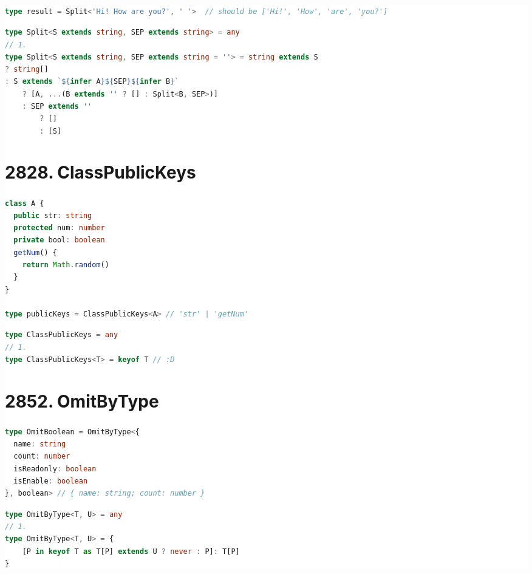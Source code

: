 ```ts
type result = Split<'Hi! How are you?', ' '>  // should be ['Hi!', 'How', 'are', 'you?']
```

```ts
type Split<S extends string, SEP extends string> = any
// 1.
type Split<S extends string, SEP extends string = ''> = string extends S
? string[]
: S extends `${infer A}${SEP}${infer B}`
    ? [A, ...(B extends '' ? [] : Split<B, SEP>)]
    : SEP extends ''
        ? []
        : [S]
```

# 2828. ClassPublicKeys 

```ts
class A {
  public str: string
  protected num: number
  private bool: boolean
  getNum() {
    return Math.random()
  }
}

type publicKeys = ClassPublicKeys<A> // 'str' | 'getNum'
```

```ts
type ClassPublicKeys = any
// 1.
type ClassPublicKeys<T> = keyof T // :D
```

# 2852. OmitByType

```ts
type OmitBoolean = OmitByType<{
  name: string
  count: number
  isReadonly: boolean
  isEnable: boolean
}, boolean> // { name: string; count: number }
```

```ts
type OmitByType<T, U> = any
// 1.
type OmitByType<T, U> = {
    [P in keyof T as T[P] extends U ? never : P]: T[P]
}
```
